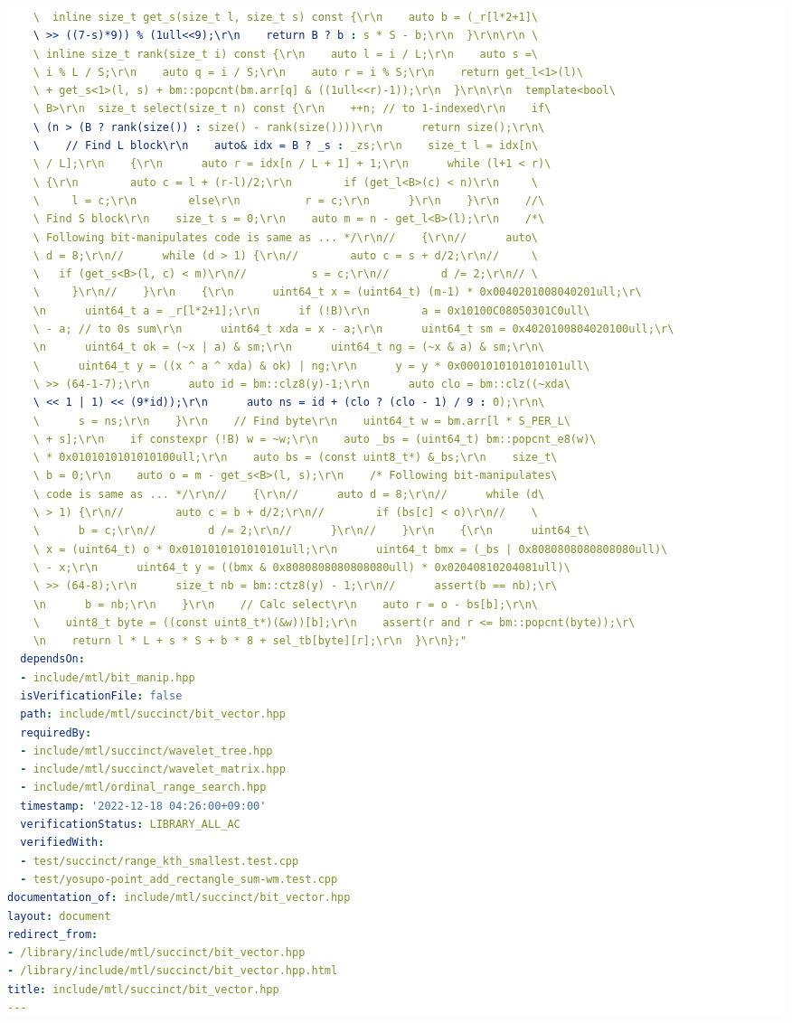 ```yaml
    \  inline size_t get_s(size_t l, size_t s) const {\r\n    auto b = (_r[l*2+1]\
    \ >> ((7-s)*9)) % (1ull<<9);\r\n    return B ? b : s * S - b;\r\n  }\r\n\r\n \
    \ inline size_t rank(size_t i) const {\r\n    auto l = i / L;\r\n    auto s =\
    \ i % L / S;\r\n    auto q = i / S;\r\n    auto r = i % S;\r\n    return get_l<1>(l)\
    \ + get_s<1>(l, s) + bm::popcnt(bm.arr[q] & ((1ull<<r)-1));\r\n  }\r\n\r\n  template<bool\
    \ B>\r\n  size_t select(size_t n) const {\r\n    ++n; // to 1-indexed\r\n    if\
    \ (n > (B ? rank(size()) : size() - rank(size())))\r\n      return size();\r\n\
    \    // Find L block\r\n    auto& idx = B ? _s : _zs;\r\n    size_t l = idx[n\
    \ / L];\r\n    {\r\n      auto r = idx[n / L + 1] + 1;\r\n      while (l+1 < r)\
    \ {\r\n        auto c = l + (r-l)/2;\r\n        if (get_l<B>(c) < n)\r\n     \
    \     l = c;\r\n        else\r\n          r = c;\r\n      }\r\n    }\r\n    //\
    \ Find S block\r\n    size_t s = 0;\r\n    auto m = n - get_l<B>(l);\r\n    /*\
    \ Following bit-manipulates code is same as ... */\r\n//    {\r\n//      auto\
    \ d = 8;\r\n//      while (d > 1) {\r\n//        auto c = s + d/2;\r\n//     \
    \   if (get_s<B>(l, c) < m)\r\n//          s = c;\r\n//        d /= 2;\r\n// \
    \     }\r\n//    }\r\n    {\r\n      uint64_t x = (uint64_t) (m-1) * 0x0040201008040201ull;\r\
    \n      uint64_t a = _r[l*2+1];\r\n      if (!B)\r\n        a = 0x10100C08050301C0ull\
    \ - a; // to 0s sum\r\n      uint64_t xda = x - a;\r\n      uint64_t sm = 0x4020100804020100ull;\r\
    \n      uint64_t ok = (~x | a) & sm;\r\n      uint64_t ng = (~x & a) & sm;\r\n\
    \      uint64_t y = ((x ^ a ^ xda) & ok) | ng;\r\n      y = y * 0x0001010101010101ull\
    \ >> (64-1-7);\r\n      auto id = bm::clz8(y)-1;\r\n      auto clo = bm::clz((~xda\
    \ << 1 | 1) << (9*id));\r\n      auto ns = id + (clo ? (clo - 1) / 9 : 0);\r\n\
    \      s = ns;\r\n    }\r\n    // Find byte\r\n    uint64_t w = bm.arr[l * S_PER_L\
    \ + s];\r\n    if constexpr (!B) w = ~w;\r\n    auto _bs = (uint64_t) bm::popcnt_e8(w)\
    \ * 0x0101010101010100ull;\r\n    auto bs = (const uint8_t*) &_bs;\r\n    size_t\
    \ b = 0;\r\n    auto o = m - get_s<B>(l, s);\r\n    /* Following bit-manipulates\
    \ code is same as ... */\r\n//    {\r\n//      auto d = 8;\r\n//      while (d\
    \ > 1) {\r\n//        auto c = b + d/2;\r\n//        if (bs[c] < o)\r\n//    \
    \      b = c;\r\n//        d /= 2;\r\n//      }\r\n//    }\r\n    {\r\n      uint64_t\
    \ x = (uint64_t) o * 0x0101010101010101ull;\r\n      uint64_t bmx = (_bs | 0x8080808080808080ull)\
    \ - x;\r\n      uint64_t y = ((bmx & 0x8080808080808080ull) * 0x02040810204081ull)\
    \ >> (64-8);\r\n      size_t nb = bm::ctz8(y) - 1;\r\n//      assert(b == nb);\r\
    \n      b = nb;\r\n    }\r\n    // Calc select\r\n    auto r = o - bs[b];\r\n\
    \    uint8_t byte = ((const uint8_t*)(&w))[b];\r\n    assert(r and r <= bm::popcnt(byte));\r\
    \n    return l * L + s * S + b * 8 + sel_tb[byte][r];\r\n  }\r\n};"
  dependsOn:
  - include/mtl/bit_manip.hpp
  isVerificationFile: false
  path: include/mtl/succinct/bit_vector.hpp
  requiredBy:
  - include/mtl/succinct/wavelet_tree.hpp
  - include/mtl/succinct/wavelet_matrix.hpp
  - include/mtl/ordinal_range_search.hpp
  timestamp: '2022-12-18 04:26:00+09:00'
  verificationStatus: LIBRARY_ALL_AC
  verifiedWith:
  - test/succinct/range_kth_smallest.test.cpp
  - test/yosupo-point_add_rectangle_sum-wm.test.cpp
documentation_of: include/mtl/succinct/bit_vector.hpp
layout: document
redirect_from:
- /library/include/mtl/succinct/bit_vector.hpp
- /library/include/mtl/succinct/bit_vector.hpp.html
title: include/mtl/succinct/bit_vector.hpp
---
```

